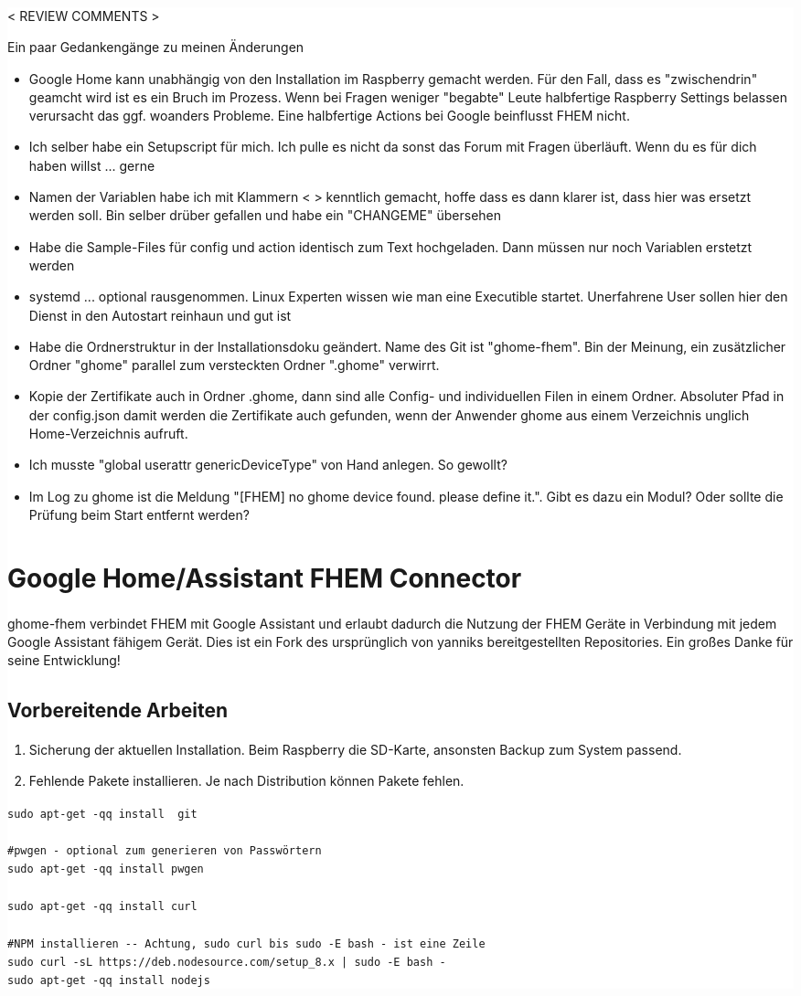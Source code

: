 <  REVIEW   COMMENTS   >

Ein paar Gedankengänge zu meinen Änderungen

- Google Home kann unabhängig von den Installation im Raspberry gemacht werden. Für den Fall, dass es "zwischendrin" geamcht wird ist es ein Bruch im Prozess. Wenn bei Fragen weniger "begabte" Leute halbfertige Raspberry Settings belassen verursacht das ggf. woanders Probleme. Eine halbfertige Actions bei Google beinflusst FHEM nicht. 

- Ich selber habe ein Setupscript für mich. Ich pulle es nicht da sonst das Forum mit Fragen überläuft. Wenn du es für dich haben willst ... gerne

- Namen der Variablen habe ich mit Klammern < > kenntlich gemacht, hoffe dass es dann klarer ist, dass hier was ersetzt werden soll. Bin selber drüber gefallen und habe ein "CHANGEME" übersehen

- Habe die Sample-Files für config und action identisch zum Text hochgeladen. Dann müssen nur noch Variablen erstetzt werden

- systemd ... optional rausgenommen. Linux Experten wissen wie man eine Executible startet. Unerfahrene User sollen hier den Dienst in den Autostart reinhaun und gut ist

- Habe die Ordnerstruktur in der Installationsdoku geändert. Name des Git ist "ghome-fhem". Bin der Meinung, ein zusätzlicher Ordner "ghome" parallel zum versteckten Ordner ".ghome" verwirrt. 

- Kopie der Zertifikate auch in Ordner .ghome, dann sind alle Config- und individuellen Filen in einem Ordner. Absoluter Pfad in der config.json damit werden die Zertifikate auch gefunden, wenn der Anwender ghome aus einem Verzeichnis unglich Home-Verzeichnis aufruft.

- Ich musste "global userattr genericDeviceType" von Hand anlegen. So gewollt?

- Im Log zu ghome ist die Meldung "[FHEM] no ghome device found. please define it.". Gibt es dazu ein Modul? Oder sollte die Prüfung beim Start entfernt werden?


# Google Home/Assistant FHEM Connector

ghome-fhem verbindet FHEM mit Google Assistant und erlaubt dadurch die Nutzung der FHEM Geräte in Verbindung mit jedem Google Assistant fähigem Gerät. Dies ist ein Fork des ursprünglich von yanniks bereitgestellten Repositories. Ein großes Danke für seine Entwicklung!

## Vorbereitende Arbeiten

1. Sicherung der aktuellen Installation. Beim Raspberry die SD-Karte, ansonsten Backup zum System passend. 

2. Fehlende Pakete installieren. Je nach Distribution können Pakete fehlen. 
```
sudo apt-get -qq install  git

#pwgen - optional zum generieren von Passwörtern
sudo apt-get -qq install pwgen 

sudo apt-get -qq install curl

#NPM installieren -- Achtung, sudo curl bis sudo -E bash - ist eine Zeile
sudo curl -sL https://deb.nodesource.com/setup_8.x | sudo -E bash -
sudo apt-get -qq install nodejs
```
